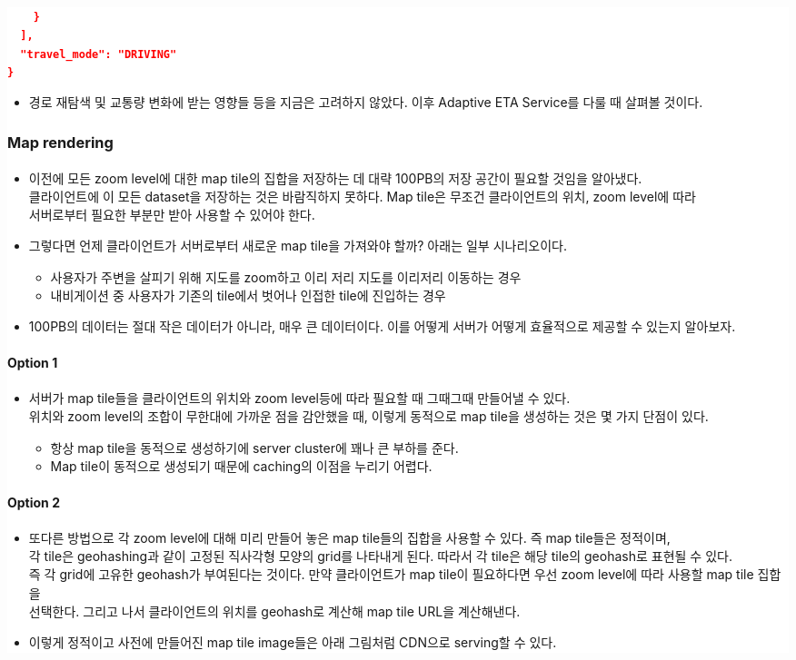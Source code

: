 ```json
    }
  ],
  "travel_mode": "DRIVING"
}
```

- 경로 재탐색 및 교통량 변화에 받는 영향들 등을 지금은 고려하지 않았다. 이후 Adaptive ETA Service를 다룰 때 살펴볼 것이다.

### Map rendering

- 이전에 모든 zoom level에 대한 map tile의 집합을 저장하는 데 대략 100PB의 저장 공간이 필요할 것임을 알아냈다.  
  클라이언트에 이 모든 dataset을 저장하는 것은 바람직하지 못하다. Map tile은 무조건 클라이언트의 위치, zoom level에 따라  
  서버로부터 필요한 부분만 받아 사용할 수 있어야 한다.

- 그렇다면 언제 클라이언트가 서버로부터 새로운 map tile을 가져와야 할까? 아래는 일부 시나리오이다.

  - 사용자가 주변을 살피기 위해 지도를 zoom하고 이리 저리 지도를 이리저리 이동하는 경우
  - 내비게이션 중 사용자가 기존의 tile에서 벗어나 인접한 tile에 진입하는 경우

- 100PB의 데이터는 절대 작은 데이터가 아니라, 매우 큰 데이터이다. 이를 어떻게 서버가 어떻게 효율적으로 제공할 수 있는지 알아보자.

#### Option 1

- 서버가 map tile들을 클라이언트의 위치와 zoom level등에 따라 필요할 때 그때그때 만들어낼 수 있다.  
  위치와 zoom level의 조합이 무한대에 가까운 점을 감안했을 때, 이렇게 동적으로 map tile을 생성하는 것은 몇 가지 단점이 있다.

  - 항상 map tile을 동적으로 생성하기에 server cluster에 꽤나 큰 부하를 준다.
  - Map tile이 동적으로 생성되기 때문에 caching의 이점을 누리기 어렵다.

#### Option 2

- 또다른 방법으로 각 zoom level에 대해 미리 만들어 놓은 map tile들의 집합을 사용할 수 있다. 즉 map tile들은 정적이며,  
  각 tile은 geohashing과 같이 고정된 직사각형 모양의 grid를 나타내게 된다. 따라서 각 tile은 해당 tile의 geohash로 표현될 수 있다.  
  즉 각 grid에 고유한 geohash가 부여된다는 것이다. 만약 클라이언트가 map tile이 필요하다면 우선 zoom level에 따라 사용할 map tile 집합을  
  선택한다. 그리고 나서 클라이언트의 위치를 geohash로 계산해 map tile URL을 계산해낸다.

- 이렇게 정적이고 사전에 만들어진 map tile image들은 아래 그림처럼 CDN으로 serving할 수 있다.
